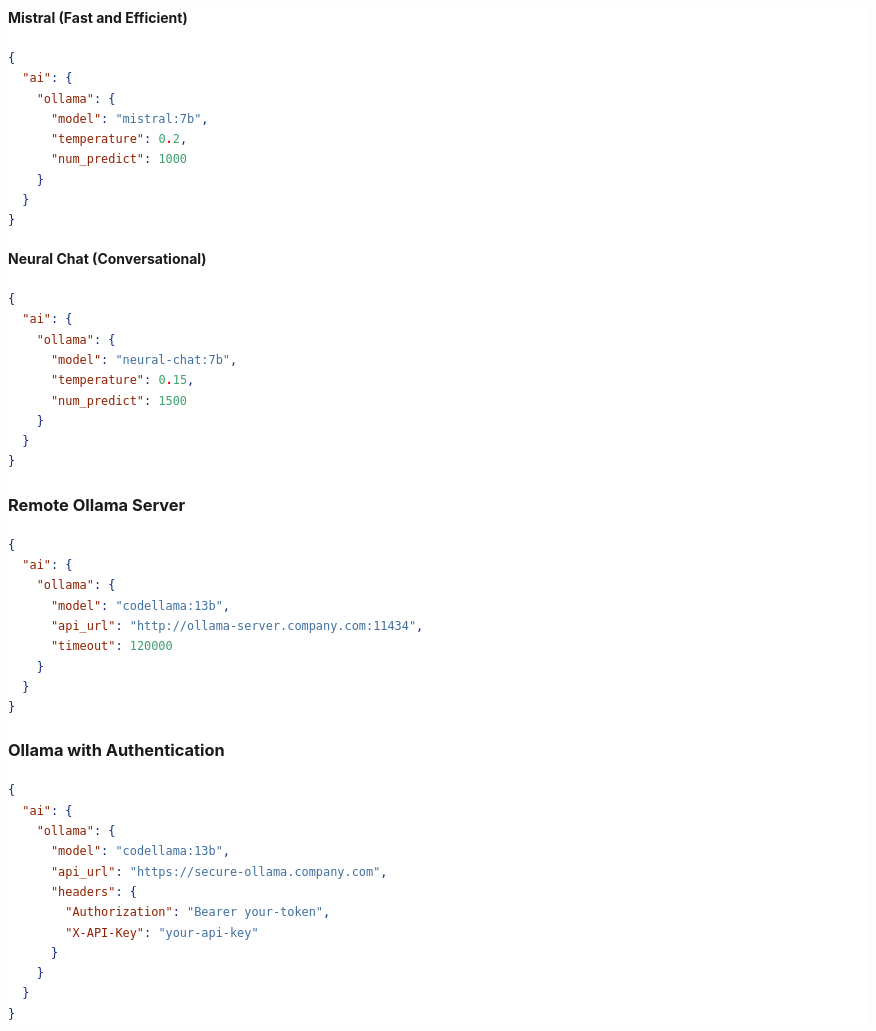 #### Mistral (Fast and Efficient)
```json
{
  "ai": {
    "ollama": {
      "model": "mistral:7b",
      "temperature": 0.2,
      "num_predict": 1000
    }
  }
}
```

#### Neural Chat (Conversational)
```json
{
  "ai": {
    "ollama": {
      "model": "neural-chat:7b",
      "temperature": 0.15,
      "num_predict": 1500
    }
  }
}
```

### Remote Ollama Server

```json
{
  "ai": {
    "ollama": {
      "model": "codellama:13b",
      "api_url": "http://ollama-server.company.com:11434",
      "timeout": 120000
    }
  }
}
```

### Ollama with Authentication

```json
{
  "ai": {
    "ollama": {
      "model": "codellama:13b",
      "api_url": "https://secure-ollama.company.com",
      "headers": {
        "Authorization": "Bearer your-token",
        "X-API-Key": "your-api-key"
      }
    }
  }
}
```
